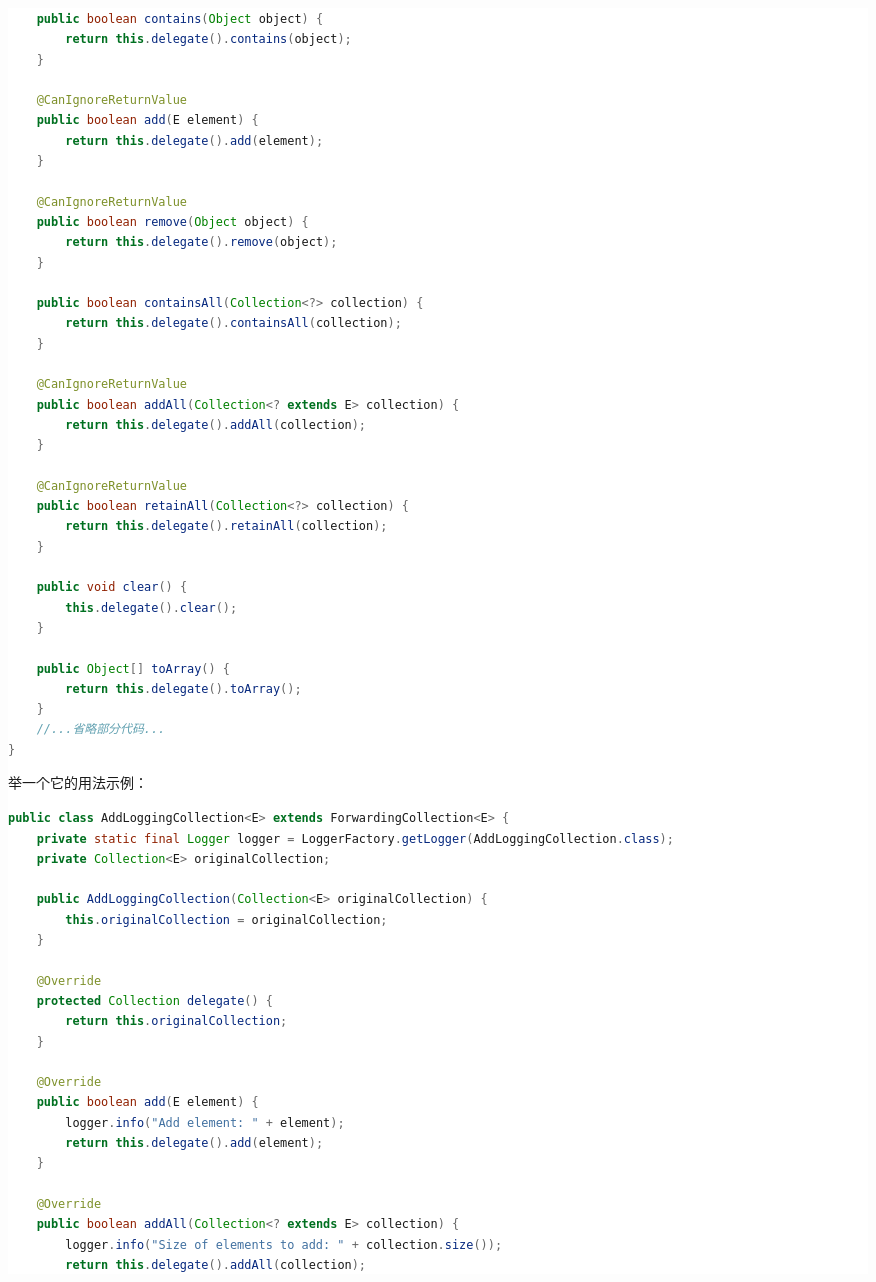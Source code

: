 ```java
    public boolean contains(Object object) {
        return this.delegate().contains(object);
    }

    @CanIgnoreReturnValue
    public boolean add(E element) {
        return this.delegate().add(element);
    }

    @CanIgnoreReturnValue
    public boolean remove(Object object) {
        return this.delegate().remove(object);
    }

    public boolean containsAll(Collection<?> collection) {
        return this.delegate().containsAll(collection);
    }

    @CanIgnoreReturnValue
    public boolean addAll(Collection<? extends E> collection) {
        return this.delegate().addAll(collection);
    }

    @CanIgnoreReturnValue
    public boolean retainAll(Collection<?> collection) {
        return this.delegate().retainAll(collection);
    }

    public void clear() {
        this.delegate().clear();
    }

    public Object[] toArray() {
        return this.delegate().toArray();
    }
    //...省略部分代码...
}
```

举一个它的用法示例：
```java
public class AddLoggingCollection<E> extends ForwardingCollection<E> {
    private static final Logger logger = LoggerFactory.getLogger(AddLoggingCollection.class);
    private Collection<E> originalCollection;

    public AddLoggingCollection(Collection<E> originalCollection) {
        this.originalCollection = originalCollection;
    }

    @Override
    protected Collection delegate() {
        return this.originalCollection;
    }

    @Override
    public boolean add(E element) {
        logger.info("Add element: " + element);
        return this.delegate().add(element);
    }

    @Override
    public boolean addAll(Collection<? extends E> collection) {
        logger.info("Size of elements to add: " + collection.size());
        return this.delegate().addAll(collection);
```
